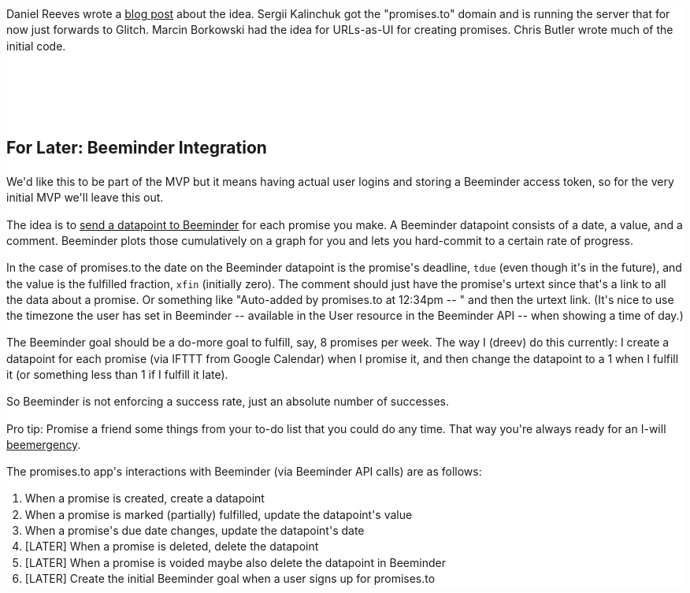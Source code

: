 Daniel Reeves wrote a 
[blog post](http://blog.beeminder.com/will "Original blog post written 2 weeks after I started using this system manually")
about the idea.
Sergii Kalinchuk got the "promises.to" domain and is running the server that for now just forwards to Glitch.
Marcin Borkowski had the idea for URLs-as-UI for creating promises.
Chris Butler wrote much of the initial code.

<br>
<br>
<br>

<a name="for-later-beeminder-integration"></a>
## For Later: Beeminder Integration

We'd like this to be part of the MVP but it means having actual user logins and storing a Beeminder access token, so for the very initial MVP we'll leave this out.

The idea is to 
[send a datapoint to Beeminder](http://beeminder.com/api) 
for each promise you make.
A Beeminder datapoint consists of a date, a value, and a comment.
Beeminder plots those cumulatively on a graph for you and lets you hard-commit to a certain rate of progress.

In the case of promises.to the date on the Beeminder datapoint is the promise's deadline, `tdue` (even though it's in the future), and the value is the fulfilled fraction, `xfin` (initially zero).
The comment should just have the promise's urtext since that's a link to all the data about a promise.
Or something like "Auto-added by promises.to at 12:34pm -- " and then the urtext link.
(It's nice to use the timezone the user has set in Beeminder -- available in the User resource in the Beeminder API -- when showing a time of day.)

The Beeminder goal should be a do-more goal to fulfill, say, 8 promises per week.
The way I (dreev) do this currently: 
I create a datapoint for each promise (via IFTTT from Google Calendar) when I promise it, and then change the datapoint to a 1 when I fulfill it (or something less than 1 if I fulfill it late).

So Beeminder is not enforcing a success rate, just an absolute number of successes.

Pro tip: 
Promise a friend some things from your to-do list that you could do any time.
That way you're always ready for an I-will 
[beemergency](https://blog.beeminder.com/glossary/#eep).

The promises.to app's interactions with Beeminder (via Beeminder API calls) are as follows:

1. When a promise is created, create a datapoint
2. When a promise is marked (partially) fulfilled, update the datapoint's value
3. When a promise's due date changes, update the datapoint's date
4. [LATER] When a promise is deleted, delete the datapoint
5. [LATER] When a promise is voided maybe also delete the datapoint in Beeminder
5. [LATER] Create the initial Beeminder goal when a user signs up for promises.to
